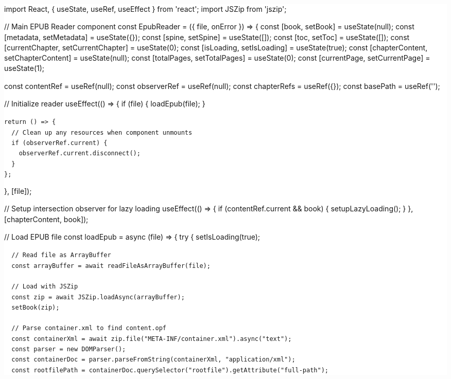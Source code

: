 import React, { useState, useRef, useEffect } from 'react';
import JSZip from 'jszip';

// Main EPUB Reader component
const EpubReader = ({ file, onError }) => {
const [book, setBook] = useState(null);
const [metadata, setMetadata] = useState({});
const [spine, setSpine] = useState([]);
const [toc, setToc] = useState([]);
const [currentChapter, setCurrentChapter] = useState(0);
const [isLoading, setIsLoading] = useState(true);
const [chapterContent, setChapterContent] = useState(null);
const [totalPages, setTotalPages] = useState(0);
const [currentPage, setCurrentPage] = useState(1);

const contentRef = useRef(null);
const observerRef = useRef(null);
const chapterRefs = useRef({});
const basePath = useRef('');

// Initialize reader
useEffect(() => {
if (file) {
loadEpub(file);
}

    return () => {
      // Clean up any resources when component unmounts
      if (observerRef.current) {
        observerRef.current.disconnect();
      }
    };

}, [file]);

// Setup intersection observer for lazy loading
useEffect(() => {
if (contentRef.current && book) {
setupLazyLoading();
}
}, [chapterContent, book]);

// Load EPUB file
const loadEpub = async (file) => {
try {
setIsLoading(true);

      // Read file as ArrayBuffer
      const arrayBuffer = await readFileAsArrayBuffer(file);

      // Load with JSZip
      const zip = await JSZip.loadAsync(arrayBuffer);
      setBook(zip);

      // Parse container.xml to find content.opf
      const containerXml = await zip.file("META-INF/container.xml").async("text");
      const parser = new DOMParser();
      const containerDoc = parser.parseFromString(containerXml, "application/xml");
      const rootfilePath = containerDoc.querySelector("rootfile").getAttribute("full-path");
